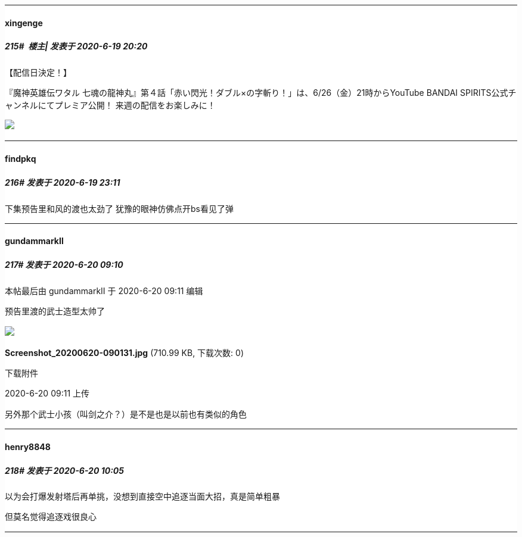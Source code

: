 
-----

####  xingenge  
##### 215#         楼主| 发表于 2020-6-19 20:20


【配信日決定！】

『魔神英雄伝ワタル 七魂の龍神丸』第４話「赤い閃光！ダブル×の字斬り！」は、6/26（金）21時からYouTube BANDAI SPIRITS公式チャンネルにてプレミア公開！ 来週の配信をお楽しみに！

<img src="https://img.vim-cn.com/60/41eba0ce73a60aae4d9a3aa19053b17447cf70.jpg" referrerpolicy="no-referrer">


-----

####  findpkq  
##### 216#       发表于 2020-6-19 23:11


下集预告里和风的渡也太劲了
犹豫的眼神仿佛点开bs看见了弹


-----

####  gundammarkⅡ  
##### 217#       发表于 2020-6-20 09:10


 本帖最后由 gundammarkⅡ 于 2020-6-20 09:11 编辑 

预告里渡的武士造型太帅了


<img src="https://img.saraba1st.com/forum/202006/20/091116t8k2916e1m9c6zdk.jpg" referrerpolicy="no-referrer">


<strong>Screenshot_20200620-090131.jpg</strong> (710.99 KB, 下载次数: 0)

下载附件

2020-6-20 09:11 上传


另外那个武士小孩（叫剑之介？）是不是也是以前也有类似的角色


-----

####  henry8848  
##### 218#       发表于 2020-6-20 10:05


以为会打爆发射塔后再单挑，没想到直接空中追逐当面大招，真是简单粗暴

但莫名觉得追逐戏很良心


-----
